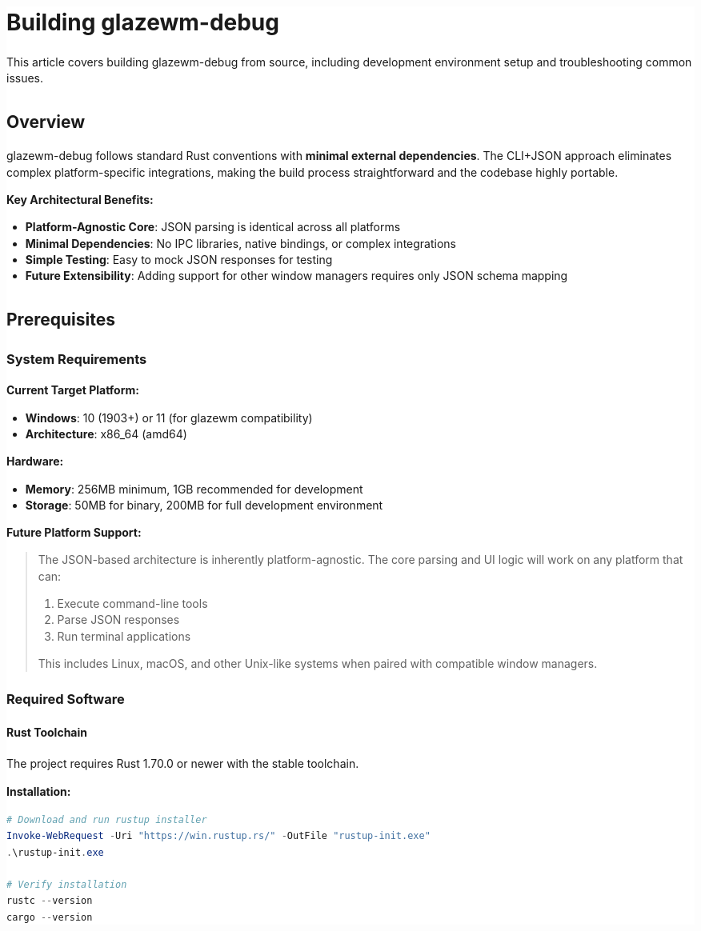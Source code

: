 # Building glazewm-debug

This article covers building glazewm-debug from source, including development environment setup and troubleshooting common issues.

## Overview

glazewm-debug follows standard Rust conventions with **minimal external dependencies**. The CLI+JSON approach eliminates complex platform-specific integrations, making the build process straightforward and the codebase highly portable.

**Key Architectural Benefits:**

- **Platform-Agnostic Core**: JSON parsing is identical across all platforms
- **Minimal Dependencies**: No IPC libraries, native bindings, or complex integrations
- **Simple Testing**: Easy to mock JSON responses for testing
- **Future Extensibility**: Adding support for other window managers requires only JSON schema mapping

## Prerequisites

### System Requirements

**Current Target Platform:**

- **Windows**: 10 (1903+) or 11 (for glazewm compatibility)
- **Architecture**: x86_64 (amd64)

**Hardware:**

- **Memory**: 256MB minimum, 1GB recommended for development
- **Storage**: 50MB for binary, 200MB for full development environment

**Future Platform Support:**
> The JSON-based architecture is inherently platform-agnostic. The core parsing and UI logic will work on any platform that can:
>
> 1. Execute command-line tools
> 2. Parse JSON responses
> 3. Run terminal applications
>
> This includes Linux, macOS, and other Unix-like systems when paired with compatible window managers.

### Required Software

#### Rust Toolchain

The project requires Rust 1.70.0 or newer with the stable toolchain.

**Installation:**

```powershell
# Download and run rustup installer
Invoke-WebRequest -Uri "https://win.rustup.rs/" -OutFile "rustup-init.exe"
.\rustup-init.exe

# Verify installation
rustc --version
cargo --version
```
